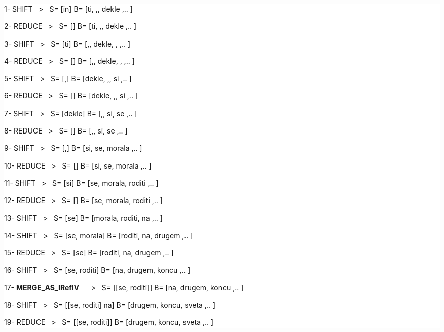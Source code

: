 
1- SHIFT&nbsp;&nbsp;&nbsp;>&nbsp;&nbsp;&nbsp;S= [in]   B= [ti, ,, dekle ,.. ]



2- REDUCE&nbsp;&nbsp;&nbsp;>&nbsp;&nbsp;&nbsp;S= []   B= [ti, ,, dekle ,.. ]



3- SHIFT&nbsp;&nbsp;&nbsp;>&nbsp;&nbsp;&nbsp;S= [ti]   B= [,, dekle, , ,.. ]



4- REDUCE&nbsp;&nbsp;&nbsp;>&nbsp;&nbsp;&nbsp;S= []   B= [,, dekle, , ,.. ]



5- SHIFT&nbsp;&nbsp;&nbsp;>&nbsp;&nbsp;&nbsp;S= [,]   B= [dekle, ,, si ,.. ]



6- REDUCE&nbsp;&nbsp;&nbsp;>&nbsp;&nbsp;&nbsp;S= []   B= [dekle, ,, si ,.. ]



7- SHIFT&nbsp;&nbsp;&nbsp;>&nbsp;&nbsp;&nbsp;S= [dekle]   B= [,, si, se ,.. ]



8- REDUCE&nbsp;&nbsp;&nbsp;>&nbsp;&nbsp;&nbsp;S= []   B= [,, si, se ,.. ]



9- SHIFT&nbsp;&nbsp;&nbsp;>&nbsp;&nbsp;&nbsp;S= [,]   B= [si, se, morala ,.. ]



10- REDUCE&nbsp;&nbsp;&nbsp;>&nbsp;&nbsp;&nbsp;S= []   B= [si, se, morala ,.. ]



11- SHIFT&nbsp;&nbsp;&nbsp;>&nbsp;&nbsp;&nbsp;S= [si]   B= [se, morala, roditi ,.. ]



12- REDUCE&nbsp;&nbsp;&nbsp;>&nbsp;&nbsp;&nbsp;S= []   B= [se, morala, roditi ,.. ]



13- SHIFT&nbsp;&nbsp;&nbsp;>&nbsp;&nbsp;&nbsp;S= [se]   B= [morala, roditi, na ,.. ]



14- SHIFT&nbsp;&nbsp;&nbsp;>&nbsp;&nbsp;&nbsp;S= [se, morala]   B= [roditi, na, drugem ,.. ]



15- REDUCE&nbsp;&nbsp;&nbsp;>&nbsp;&nbsp;&nbsp;S= [se]   B= [roditi, na, drugem ,.. ]



16- SHIFT&nbsp;&nbsp;&nbsp;>&nbsp;&nbsp;&nbsp;S= [se, roditi]   B= [na, drugem, koncu ,.. ]



17- **MERGE_AS_IReflV**&nbsp;&nbsp;&nbsp;&nbsp;&nbsp;&nbsp;>&nbsp;&nbsp;&nbsp;S= [[se, roditi]]   B= [na, drugem, koncu ,.. ]



18- SHIFT&nbsp;&nbsp;&nbsp;>&nbsp;&nbsp;&nbsp;S= [[se, roditi]  na]   B= [drugem, koncu, sveta ,.. ]



19- REDUCE&nbsp;&nbsp;&nbsp;>&nbsp;&nbsp;&nbsp;S= [[se, roditi]]   B= [drugem, koncu, sveta ,.. ]
